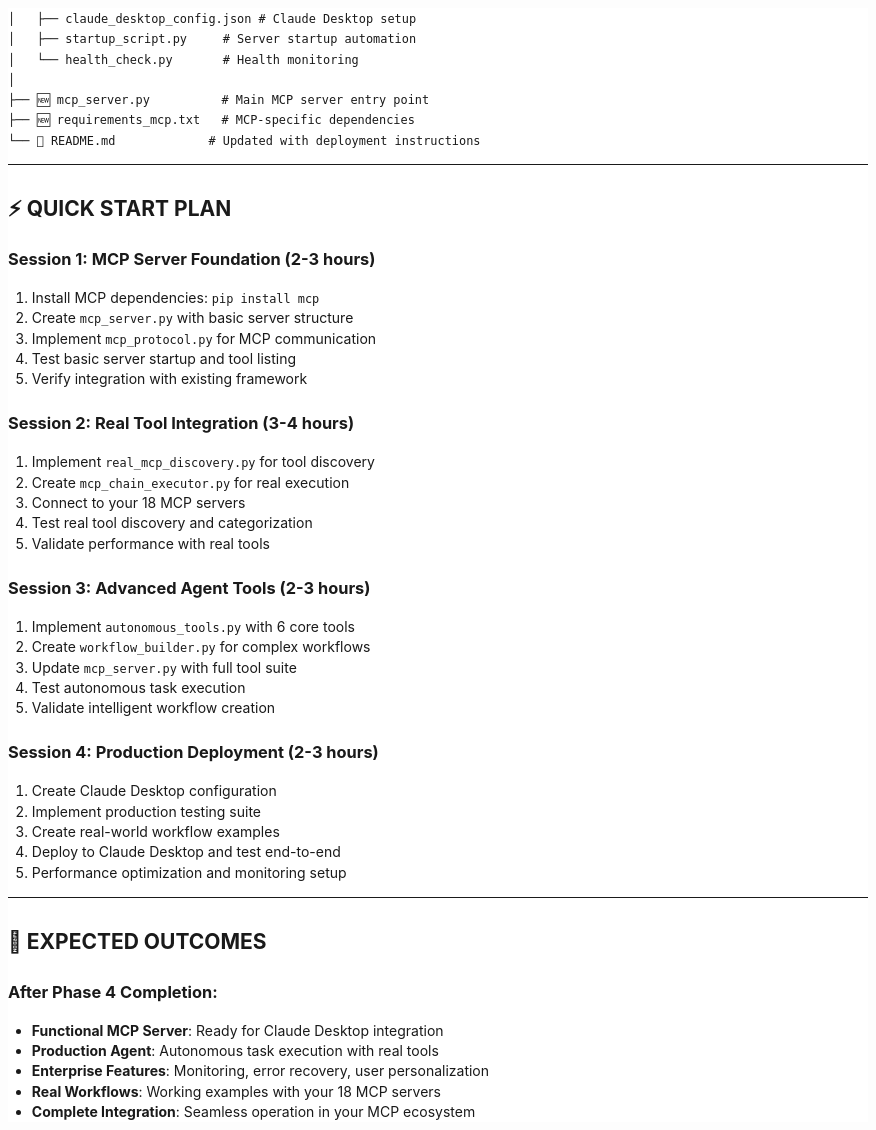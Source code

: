 ```
│   ├── claude_desktop_config.json # Claude Desktop setup
│   ├── startup_script.py     # Server startup automation
│   └── health_check.py       # Health monitoring
│
├── 🆕 mcp_server.py          # Main MCP server entry point
├── 🆕 requirements_mcp.txt   # MCP-specific dependencies
└── 📄 README.md             # Updated with deployment instructions
```

---

## ⚡ **QUICK START PLAN**

### **Session 1: MCP Server Foundation** (2-3 hours)
1. Install MCP dependencies: `pip install mcp`
2. Create `mcp_server.py` with basic server structure
3. Implement `mcp_protocol.py` for MCP communication
4. Test basic server startup and tool listing
5. Verify integration with existing framework

### **Session 2: Real Tool Integration** (3-4 hours)  
1. Implement `real_mcp_discovery.py` for tool discovery
2. Create `mcp_chain_executor.py` for real execution
3. Connect to your 18 MCP servers
4. Test real tool discovery and categorization
5. Validate performance with real tools

### **Session 3: Advanced Agent Tools** (2-3 hours)
1. Implement `autonomous_tools.py` with 6 core tools
2. Create `workflow_builder.py` for complex workflows
3. Update `mcp_server.py` with full tool suite
4. Test autonomous task execution
5. Validate intelligent workflow creation

### **Session 4: Production Deployment** (2-3 hours)
1. Create Claude Desktop configuration
2. Implement production testing suite
3. Create real-world workflow examples
4. Deploy to Claude Desktop and test end-to-end
5. Performance optimization and monitoring setup

---

## 🎊 **EXPECTED OUTCOMES**

### **After Phase 4 Completion**:
- **Functional MCP Server**: Ready for Claude Desktop integration
- **Production Agent**: Autonomous task execution with real tools
- **Enterprise Features**: Monitoring, error recovery, user personalization
- **Real Workflows**: Working examples with your 18 MCP servers
- **Complete Integration**: Seamless operation in your MCP ecosystem
